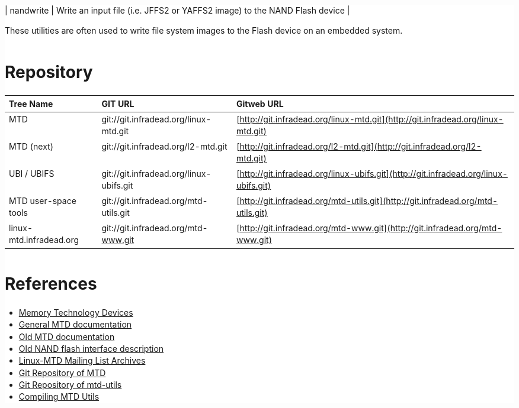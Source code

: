 | nandwrite      | Write an input file (i.e. JFFS2 or YAFFS2 image) to the NAND Flash device |

<p/>

These utilities are often used to write file system images to the Flash device on an embedded system.

# Repository

| Tree Name              | GIT URL | Gitweb URL |
| :--------------------- | :------ | :--------- |
| MTD                    | git://git.infradead.org/linux-mtd.git   | [http://git.infradead.org/linux-mtd.git](http://git.infradead.org/linux-mtd.git) |
| MTD (next)             | git://git.infradead.org/l2-mtd.git      | [http://git.infradead.org/l2-mtd.git](http://git.infradead.org/l2-mtd.git) |
| UBI / UBIFS            | git://git.infradead.org/linux-ubifs.git | [http://git.infradead.org/linux-ubifs.git](http://git.infradead.org/linux-ubifs.git) |
| MTD user-space tools   | git://git.infradead.org/mtd-utils.git   | [http://git.infradead.org/mtd-utils.git](http://git.infradead.org/mtd-utils.git) |
|linux-mtd.infradead.org | git://git.infradead.org/mtd-www.git     | [http://git.infradead.org/mtd-www.git](http://git.infradead.org/mtd-www.git) |

<p/>

# References

* [Memory Technology Devices](http://www.linux-mtd.infradead.org/)
* [General MTD documentation](http://www.linux-mtd.infradead.org/doc/general.html)
* [Old MTD documentation](http://www.linux-mtd.infradead.org/archive/index.html)
* [Old NAND flash interface description](http://www.linux-mtd.infradead.org/tech/mtdnand/index.html)
* [Linux-MTD Mailing List Archives](http://www.linux-mtd.infradead.org/list-archive/)
* [Git Repository of MTD](http://git.infradead.org/mtd-www.git)
* [Git Repository of mtd-utils](http://git.infradead.org/mtd-utils.git)
* [Compiling MTD Utils](http://elinux.org/CompilingMTDUtils)
